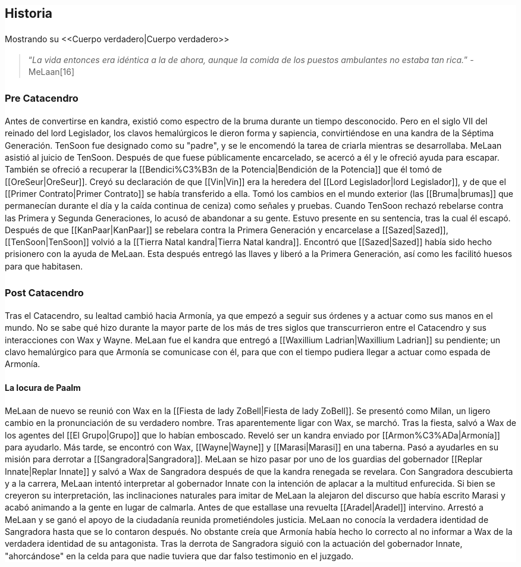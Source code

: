 ## Historia
  Mostrando su <<Cuerpo verdadero\|Cuerpo verdadero>>
>“*La vida entonces era idéntica a la de ahora, aunque la comida de los puestos ambulantes no estaba tan rica.*”
\-MeLaan[16]


### Pre Catacendro
Antes de convertirse en kandra, existió como espectro de la bruma durante un tiempo desconocido. Pero en el siglo VII del reinado del lord Legislador, los clavos hemalúrgicos le dieron forma y sapiencia, convirtiéndose en una kandra de la Séptima Generación. TenSoon fue designado como su "padre", y se le encomendó la tarea de criarla mientras se desarrollaba.
MeLaan asistió al juicio de TenSoon. Después de que fuese públicamente encarcelado, se acercó a él y le ofreció ayuda para escapar. También se ofreció a recuperar la [[Bendici%C3%B3n de la Potencia\|Bendición de la Potencia]] que él tomó de [[OreSeur\|OreSeur]]. Creyó su declaración de que [[Vin\|Vin]] era la heredera del [[Lord Legislador\|lord Legislador]], y de que el [[Primer Contrato\|Primer Contrato]] se había transferido a ella. Tomó los cambios en el mundo exterior (las [[Bruma\|brumas]] que permanecían durante el día y la caída continua de ceniza) como señales y pruebas.
Cuando TenSoon rechazó rebelarse contra las Primera y Segunda Generaciones, lo acusó de abandonar a su gente. Estuvo presente en su sentencia, tras la cual él escapó.
Después de que [[KanPaar\|KanPaar]] se rebelara contra la Primera Generación y encarcelase a [[Sazed\|Sazed]], [[TenSoon\|TenSoon]] volvió a la [[Tierra Natal kandra\|Tierra Natal kandra]]. Encontró que [[Sazed\|Sazed]] había sido hecho prisionero con la ayuda de MeLaan. Esta después entregó las llaves y liberó a la Primera Generación, así como les facilitó huesos para que habitasen.

### Post Catacendro
Tras el Catacendro, su lealtad cambió hacia Armonía, ya que empezó a seguir sus órdenes y a actuar como sus manos en el mundo. No se sabe qué hizo durante la mayor parte de los más de tres siglos que transcurrieron entre el Catacendro y sus interacciones con Wax y Wayne.
MeLaan fue el kandra que entregó a [[Waxillium Ladrian\|Waxillium Ladrian]] su pendiente; un clavo hemalúrgico para que Armonía se comunicase con él, para que con el tiempo pudiera llegar a actuar como espada de Armonía.

#### La locura de Paalm
MeLaan de nuevo se reunió con Wax en la [[Fiesta de lady ZoBell\|Fiesta de lady ZoBell]]. Se presentó como Milan, un ligero cambio en la pronunciación de su verdadero nombre. Tras aparentemente ligar con Wax, se marchó.
Tras la fiesta, salvó a Wax de los agentes del [[El Grupo\|Grupo]] que lo habían emboscado. Reveló ser un kandra enviado por [[Armon%C3%ADa\|Armonía]] para ayudarlo.
Más tarde, se encontró con Wax, [[Wayne\|Wayne]] y [[Marasi\|Marasi]] en una taberna. Pasó a ayudarles en su misión para derrotar a [[Sangradora\|Sangradora]]. MeLaan se hizo pasar por uno de los guardias del gobernador [[Replar Innate\|Replar Innate]] y salvó a Wax de Sangradora después de que la kandra renegada se revelara.
Con Sangradora descubierta y a la carrera, MeLaan intentó interpretar al gobernador Innate con la intención de aplacar a la multitud enfurecida. Si bien se creyeron su interpretación, las inclinaciones naturales para imitar de MeLaan la alejaron del discurso que había escrito Marasi y acabó animando a la gente en lugar de calmarla. Antes de que estallase una revuelta [[Aradel\|Aradel]] intervino. Arrestó a MeLaan y se ganó el apoyo de la ciudadanía reunida prometiéndoles justicia.
MeLaan no conocía la verdadera identidad de Sangradora hasta que se lo contaron después. No obstante creía que Armonía había hecho lo correcto al no informar a Wax de la verdadera identidad de su antagonista. Tras la derrota de Sangradora siguió con la actuación del gobernador Innate, "ahorcándose" en la celda para que nadie tuviera que dar falso testimonio en el juzgado.
